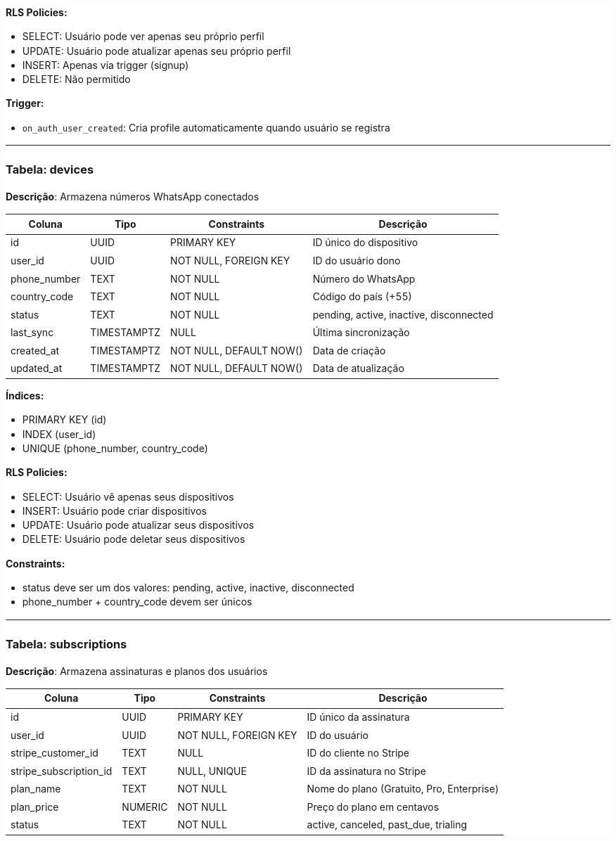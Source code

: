 **RLS Policies:**
- SELECT: Usuário pode ver apenas seu próprio perfil
- UPDATE: Usuário pode atualizar apenas seu próprio perfil
- INSERT: Apenas via trigger (signup)
- DELETE: Não permitido

**Trigger:**
- `on_auth_user_created`: Cria profile automaticamente quando usuário se registra

---

### Tabela: devices

**Descrição**: Armazena números WhatsApp conectados

| Coluna | Tipo | Constraints | Descrição |
|--------|------|-------------|-----------|
| id | UUID | PRIMARY KEY | ID único do dispositivo |
| user_id | UUID | NOT NULL, FOREIGN KEY | ID do usuário dono |
| phone_number | TEXT | NOT NULL | Número do WhatsApp |
| country_code | TEXT | NOT NULL | Código do país (+55) |
| status | TEXT | NOT NULL | pending, active, inactive, disconnected |
| last_sync | TIMESTAMPTZ | NULL | Última sincronização |
| created_at | TIMESTAMPTZ | NOT NULL, DEFAULT NOW() | Data de criação |
| updated_at | TIMESTAMPTZ | NOT NULL, DEFAULT NOW() | Data de atualização |

**Índices:**
- PRIMARY KEY (id)
- INDEX (user_id)
- UNIQUE (phone_number, country_code)

**RLS Policies:**
- SELECT: Usuário vê apenas seus dispositivos
- INSERT: Usuário pode criar dispositivos
- UPDATE: Usuário pode atualizar seus dispositivos
- DELETE: Usuário pode deletar seus dispositivos

**Constraints:**
- status deve ser um dos valores: pending, active, inactive, disconnected
- phone_number + country_code devem ser únicos

---

### Tabela: subscriptions

**Descrição**: Armazena assinaturas e planos dos usuários

| Coluna | Tipo | Constraints | Descrição |
|--------|------|-------------|-----------|
| id | UUID | PRIMARY KEY | ID único da assinatura |
| user_id | UUID | NOT NULL, FOREIGN KEY | ID do usuário |
| stripe_customer_id | TEXT | NULL | ID do cliente no Stripe |
| stripe_subscription_id | TEXT | NULL, UNIQUE | ID da assinatura no Stripe |
| plan_name | TEXT | NOT NULL | Nome do plano (Gratuito, Pro, Enterprise) |
| plan_price | NUMERIC | NOT NULL | Preço do plano em centavos |
| status | TEXT | NOT NULL | active, canceled, past_due, trialing |